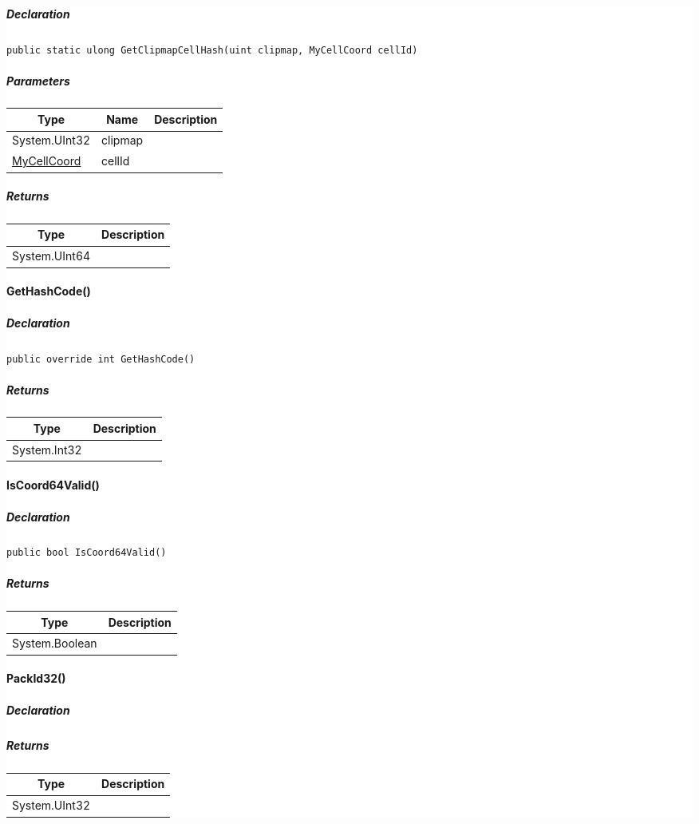 ##### Declaration

```
public static ulong GetClipmapCellHash(uint clipmap, MyCellCoord cellId)
```

##### Parameters

| Type | Name | Description |
| --- | --- | --- |
| System.UInt32 | clipmap |     |
| [MyCellCoord](https://keensoftwarehouse.github.io/SpaceEngineersModAPI/api/VRage.Voxels.MyCellCoord.html) | cellId |     |

##### Returns

| Type | Description |
| --- | --- |
| System.UInt64 |     |

#### GetHashCode()

##### Declaration

```
public override int GetHashCode()
```

##### Returns

| Type | Description |
| --- | --- |
| System.Int32 |     |

#### IsCoord64Valid()

##### Declaration

```
public bool IsCoord64Valid()
```

##### Returns

| Type | Description |
| --- | --- |
| System.Boolean |     |

#### PackId32()

##### Declaration

##### Returns

| Type | Description |
| --- | --- |
| System.UInt32 |     |
